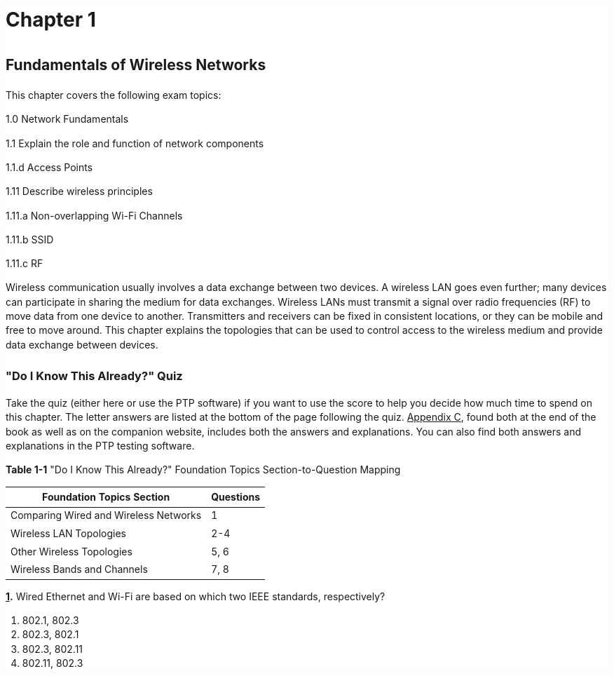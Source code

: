 # Chapter 1


## Fundamentals of Wireless Networks

This chapter covers the following exam topics:

1.0 Network Fundamentals

1.1 Explain the role and function of network components

1.1.d Access Points

1.11 Describe wireless principles

1.11.a Non-overlapping Wi-Fi Channels

1.11.b SSID

1.11.c RF

Wireless communication usually involves a data exchange between two devices. A wireless LAN goes even further; many devices can participate in sharing the medium for data exchanges. Wireless LANs must transmit a signal over radio frequencies (RF) to move data from one device to another. Transmitters and receivers can be fixed in consistent locations, or they can be mobile and free to move around. This chapter explains the topologies that can be used to control access to the wireless medium and provide data exchange between devices.

### "Do I Know This Already?" Quiz

Take the quiz (either here or use the PTP software) if you want to use the score to help you decide how much time to spend on this chapter. The letter answers are listed at the bottom of the page following the quiz. [Appendix C](vol2_appc.md#appc), found both at the end of the book as well as on the companion website, includes both the answers and explanations. You can also find both answers and explanations in the PTP testing software.

**Table 1-1** "Do I Know This Already?" Foundation Topics Section-to-Question Mapping

| Foundation Topics Section | Questions |
| --- | --- |
| Comparing Wired and Wireless Networks | 1 |
| Wireless LAN Topologies | 2-4 |
| Other Wireless Topologies | 5, 6 |
| Wireless Bands and Channels | 7, 8 |

**[1](vol2_ch01.md#ques1_1a).** Wired Ethernet and Wi-Fi are based on which two IEEE standards, respectively?

1. 802.1, 802.3
2. 802.3, 802.1
3. 802.3, 802.11
4. 802.11, 802.3
